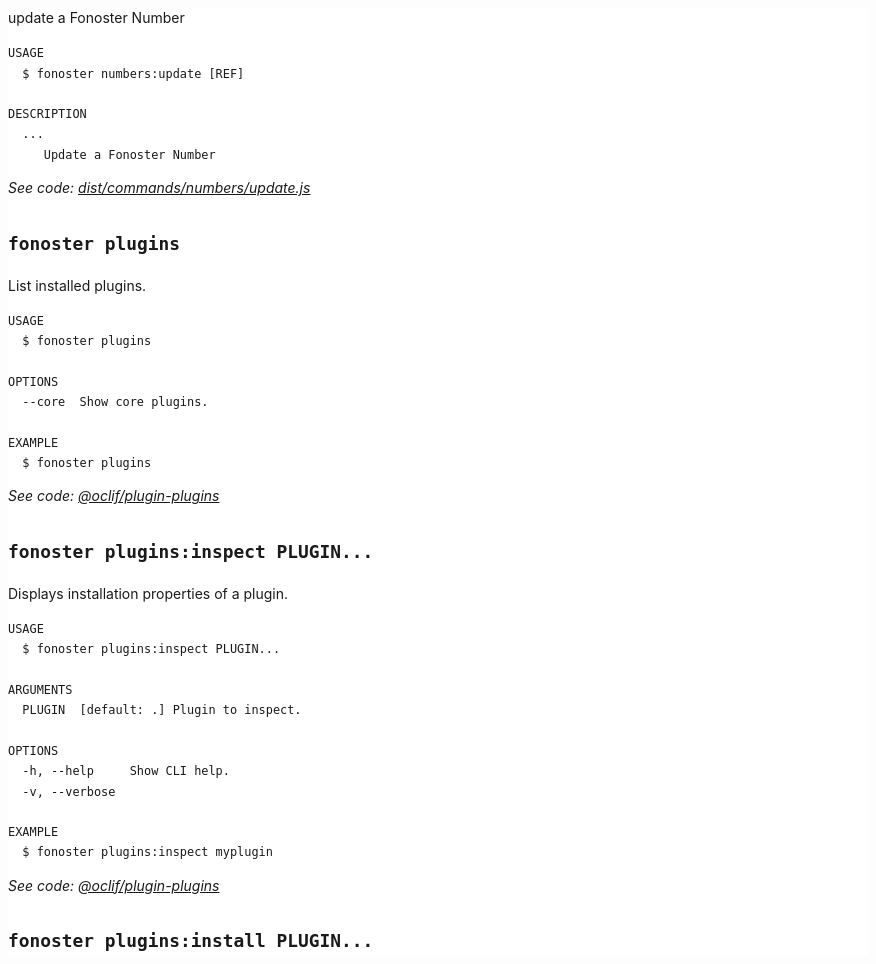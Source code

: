 update a Fonoster Number

```
USAGE
  $ fonoster numbers:update [REF]

DESCRIPTION
  ...
     Update a Fonoster Number
```

_See code: [dist/commands/numbers/update.js](https://github.com/fonoster/fonoster/blob/v0.3.17/dist/commands/numbers/update.js)_

## `fonoster plugins`

List installed plugins.

```
USAGE
  $ fonoster plugins

OPTIONS
  --core  Show core plugins.

EXAMPLE
  $ fonoster plugins
```

_See code: [@oclif/plugin-plugins](https://github.com/oclif/plugin-plugins/blob/v2.1.6/src/commands/plugins/index.ts)_

## `fonoster plugins:inspect PLUGIN...`

Displays installation properties of a plugin.

```
USAGE
  $ fonoster plugins:inspect PLUGIN...

ARGUMENTS
  PLUGIN  [default: .] Plugin to inspect.

OPTIONS
  -h, --help     Show CLI help.
  -v, --verbose

EXAMPLE
  $ fonoster plugins:inspect myplugin
```

_See code: [@oclif/plugin-plugins](https://github.com/oclif/plugin-plugins/blob/v2.1.6/src/commands/plugins/inspect.ts)_

## `fonoster plugins:install PLUGIN...`
